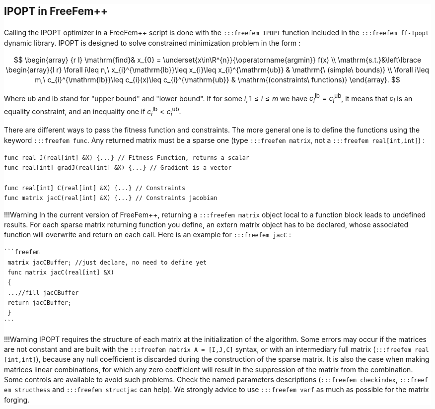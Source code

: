 ## IPOPT in FreeFem++

Calling the IPOPT optimizer in a FreeFem++ script is done with the  `:::freefem IPOPT` function included in the `:::freefem ff-Ipopt` dynamic library. IPOPT is designed to solve constrained minimization problem in the form :

$$
\begin{array} {r l}
 	\mathrm{find}& x_{0} = \underset{x\in\R^{n}}{\operatorname{argmin}} f(x) \\
 	\mathrm{s.t.}&\left\lbrace \begin{array}{l r} \forall i\leq n,\ x_{i}^{\mathrm{lb}}\leq x_{i}\leq x_{i}^{\mathrm{ub}} & \mathrm{\ (simple\ bounds)} \\
	 \forall i\leq m,\ c_{i}^{\mathrm{lb}}\leq c_{i}(x)\leq c_{i}^{\mathrm{ub}} & \mathrm{(constraints\ functions)}
\end{array}.
$$

Where $\mathrm{ub}$ and $\mathrm{lb}$ stand for "upper bound" and "lower bound". If for some $i, 1\leq i\leq m$ we have $c_{i}^{\mathrm{lb}} = c_{i}^{\mathrm{ub}}$, it means that $c_{i}$ is an equality constraint, and an inequality one if $c_{i}^{\mathrm{lb}} < c_{i}^{\mathrm{ub}}$.

There are different ways to pass the fitness function and constraints. The more general one is to define the functions using the keyword  `:::freefem func`. Any returned matrix must be a sparse one (type  `:::freefem matrix`, not a  `:::freefem real[int,int]`) :

```freefem
func real J(real[int] &X) {...} // Fitness Function, returns a scalar
func real[int] gradJ(real[int] &X) {...} // Gradient is a vector

func real[int] C(real[int] &X) {...} // Constraints
func matrix jacC(real[int] &X) {...} // Constraints jacobian
```

!!!Warning
	In the current version of FreeFem++, returning a `:::freefem matrix` object local to a function block leads to undefined results. For each sparse matrix returning function you define, an extern matrix object has to be declared, whose associated function will overwrite and return on each call. Here is an example for `:::freefem jacC` :

	```freefem
	 matrix jacCBuffer; //just declare, no need to define yet
	 func matrix jacC(real[int] &X)
	 {
	 ...//fill jacCBuffer
	 return jacCBuffer;
	 }
	```

!!!Warning
	IPOPT requires the structure of each matrix at the initialization of the algorithm. Some errors may occur if the matrices are not constant and are built with the `:::freefem matrix A = [I,J,C]` syntax, or with an intermediary full matrix (`:::freefem real[int,int]`), because any null coefficient is discarded during the construction of the sparse matrix. It is also the case when making matrices linear combinations, for which any zero coefficient will result in the suppression of the matrix from the combination. Some controls are available to avoid such problems. Check the named parameters descriptions (`:::freefem checkindex`, `:::freefem structhess` and `:::freefem structjac` can help). We strongly advice to use  `:::freefem varf` as much as possible for the matrix forging.
